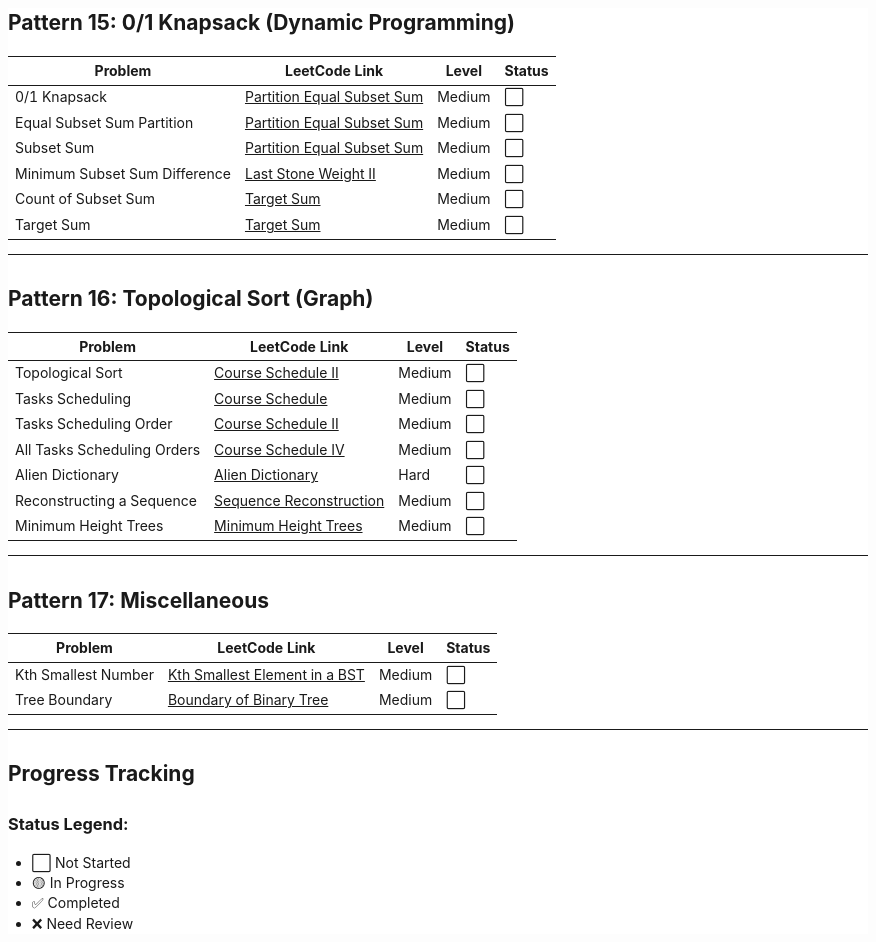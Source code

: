 
## Pattern 15: 0/1 Knapsack (Dynamic Programming)

| Problem | LeetCode Link | Level | Status |
|---------|---------------|-------|--------|
| 0/1 Knapsack | [Partition Equal Subset Sum](https://leetcode.com/problems/partition-equal-subset-sum/) | Medium | ⬜ |
| Equal Subset Sum Partition | [Partition Equal Subset Sum](https://leetcode.com/problems/partition-equal-subset-sum/) | Medium | ⬜ |
| Subset Sum | [Partition Equal Subset Sum](https://leetcode.com/problems/partition-equal-subset-sum/) | Medium | ⬜ |
| Minimum Subset Sum Difference | [Last Stone Weight II](https://leetcode.com/problems/last-stone-weight-ii/) | Medium | ⬜ |
| Count of Subset Sum | [Target Sum](https://leetcode.com/problems/target-sum/) | Medium | ⬜ |
| Target Sum | [Target Sum](https://leetcode.com/problems/target-sum/) | Medium | ⬜ |

---

## Pattern 16: Topological Sort (Graph)

| Problem | LeetCode Link | Level | Status |
|---------|---------------|-------|--------|
| Topological Sort | [Course Schedule II](https://leetcode.com/problems/course-schedule-ii/) | Medium | ⬜ |
| Tasks Scheduling | [Course Schedule](https://leetcode.com/problems/course-schedule/) | Medium | ⬜ |
| Tasks Scheduling Order | [Course Schedule II](https://leetcode.com/problems/course-schedule-ii/) | Medium | ⬜ |
| All Tasks Scheduling Orders | [Course Schedule IV](https://leetcode.com/problems/course-schedule-iv/) | Medium | ⬜ |
| Alien Dictionary | [Alien Dictionary](https://leetcode.com/problems/alien-dictionary/) | Hard | ⬜ |
| Reconstructing a Sequence | [Sequence Reconstruction](https://leetcode.com/problems/sequence-reconstruction/) | Medium | ⬜ |
| Minimum Height Trees | [Minimum Height Trees](https://leetcode.com/problems/minimum-height-trees/) | Medium | ⬜ |

---

## Pattern 17: Miscellaneous

| Problem | LeetCode Link | Level | Status |
|---------|---------------|-------|--------|
| Kth Smallest Number | [Kth Smallest Element in a BST](https://leetcode.com/problems/kth-smallest-element-in-a-bst/) | Medium | ⬜ |
| Tree Boundary | [Boundary of Binary Tree](https://leetcode.com/problems/boundary-of-binary-tree/) | Medium | ⬜ |

---

## Progress Tracking

### Status Legend:
- ⬜ Not Started
- 🟡 In Progress  
- ✅ Completed
- ❌ Need Review

